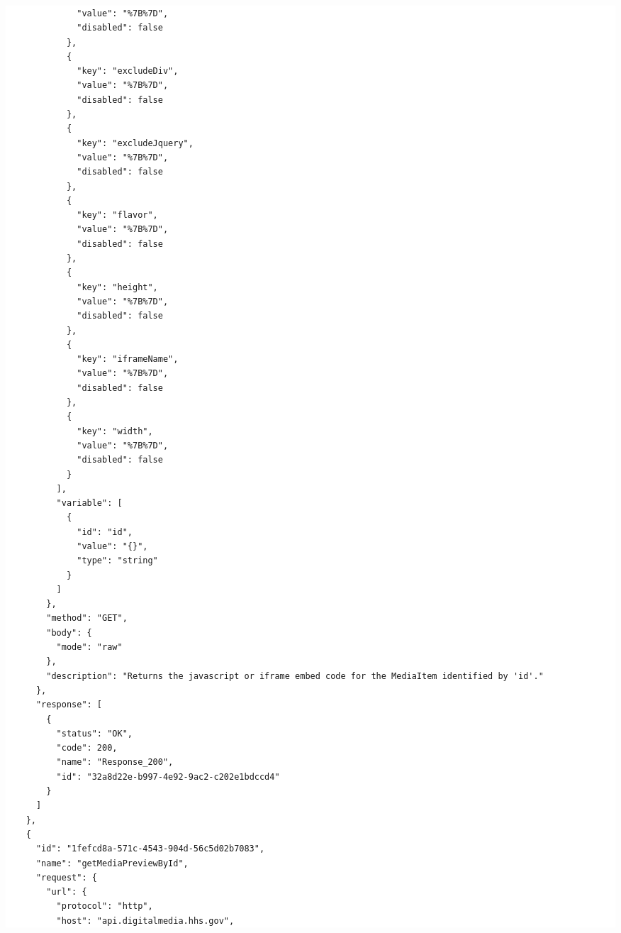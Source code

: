                  "value": "%7B%7D",
                  "disabled": false
                },
                {
                  "key": "excludeDiv",
                  "value": "%7B%7D",
                  "disabled": false
                },
                {
                  "key": "excludeJquery",
                  "value": "%7B%7D",
                  "disabled": false
                },
                {
                  "key": "flavor",
                  "value": "%7B%7D",
                  "disabled": false
                },
                {
                  "key": "height",
                  "value": "%7B%7D",
                  "disabled": false
                },
                {
                  "key": "iframeName",
                  "value": "%7B%7D",
                  "disabled": false
                },
                {
                  "key": "width",
                  "value": "%7B%7D",
                  "disabled": false
                }
              ],
              "variable": [
                {
                  "id": "id",
                  "value": "{}",
                  "type": "string"
                }
              ]
            },
            "method": "GET",
            "body": {
              "mode": "raw"
            },
            "description": "Returns the javascript or iframe embed code for the MediaItem identified by 'id'."
          },
          "response": [
            {
              "status": "OK",
              "code": 200,
              "name": "Response_200",
              "id": "32a8d22e-b997-4e92-9ac2-c202e1bdccd4"
            }
          ]
        },
        {
          "id": "1fefcd8a-571c-4543-904d-56c5d02b7083",
          "name": "getMediaPreviewById",
          "request": {
            "url": {
              "protocol": "http",
              "host": "api.digitalmedia.hhs.gov",